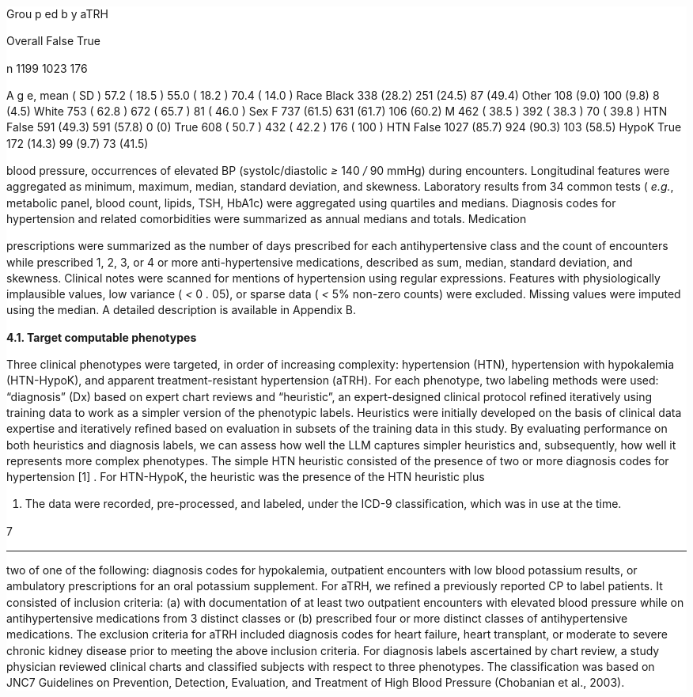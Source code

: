 Grou p ed b y aTRH

Overall False True

n 1199 1023 176

A g e, mean ( SD ) 57.2 ( 18.5 ) 55.0 ( 18.2 ) 70.4 ( 14.0 )
Race Black 338 (28.2) 251 (24.5) 87 (49.4)
Other 108 (9.0) 100 (9.8) 8 (4.5)
White 753 ( 62.8 ) 672 ( 65.7 ) 81 ( 46.0 )
Sex F 737 (61.5) 631 (61.7) 106 (60.2)
M 462 ( 38.5 ) 392 ( 38.3 ) 70 ( 39.8 )
HTN False 591 (49.3) 591 (57.8) 0 (0)
True 608 ( 50.7 ) 432 ( 42.2 ) 176 ( 100 )
HTN False 1027 (85.7) 924 (90.3) 103 (58.5)
HypoK True 172 (14.3) 99 (9.7) 73 (41.5)

blood pressure, occurrences of elevated BP (systolc/diastolic *≥* 140 */* 90 mmHg) during encounters. Longitudinal features were aggregated as minimum, maximum, median, standard
deviation, and skewness.
Laboratory results from 34 common tests ( *e.g.*, metabolic panel, blood count, lipids,
TSH, HbA1c) were aggregated using quartiles and medians. Diagnosis codes for hypertension and related comorbidities were summarized as annual medians and totals. Medication

prescriptions were summarized as the number of days prescribed for each antihypertensive
class and the count of encounters while prescribed 1, 2, 3, or 4 or more anti-hypertensive
medications, described as sum, median, standard deviation, and skewness. Clinical notes
were scanned for mentions of hypertension using regular expressions.
Features with physiologically implausible values, low variance ( *<* 0 *.* 05), or sparse data
( *<* 5% non-zero counts) were excluded. Missing values were imputed using the median. A
detailed description is available in Appendix B.

**4.1. Target computable phenotypes**

Three clinical phenotypes were targeted, in order of increasing complexity: hypertension
(HTN), hypertension with hypokalemia (HTN-HypoK), and apparent treatment-resistant
hypertension (aTRH). For each phenotype, two labeling methods were used: “diagnosis”
(Dx) based on expert chart reviews and “heuristic”, an expert-designed clinical protocol
refined iteratively using training data to work as a simpler version of the phenotypic labels.
Heuristics were initially developed on the basis of clinical data expertise and iteratively
refined based on evaluation in subsets of the training data in this study. By evaluating performance on both heuristics and diagnosis labels, we can assess how well the LLM captures
simpler heuristics and, subsequently, how well it represents more complex phenotypes.
The simple HTN heuristic consisted of the presence of two or more diagnosis codes for
hypertension [1] . For HTN-HypoK, the heuristic was the presence of the HTN heuristic plus

1. The data were recorded, pre-processed, and labeled, under the ICD-9 classification, which was in use at
the time.

7


-----

two of one of the following: diagnosis codes for hypokalemia, outpatient encounters with
low blood potassium results, or ambulatory prescriptions for an oral potassium supplement.
For aTRH, we refined a previously reported CP to label patients. It consisted of inclusion
criteria: (a) with documentation of at least two outpatient encounters with elevated blood
pressure while on antihypertensive medications from 3 distinct classes or (b) prescribed four
or more distinct classes of antihypertensive medications. The exclusion criteria for aTRH
included diagnosis codes for heart failure, heart transplant, or moderate to severe chronic
kidney disease prior to meeting the above inclusion criteria.
For diagnosis labels ascertained by chart review, a study physician reviewed clinical
charts and classified subjects with respect to three phenotypes. The classification was
based on JNC7 Guidelines on Prevention, Detection, Evaluation, and Treatment of High
Blood Pressure (Chobanian et al., 2003).
